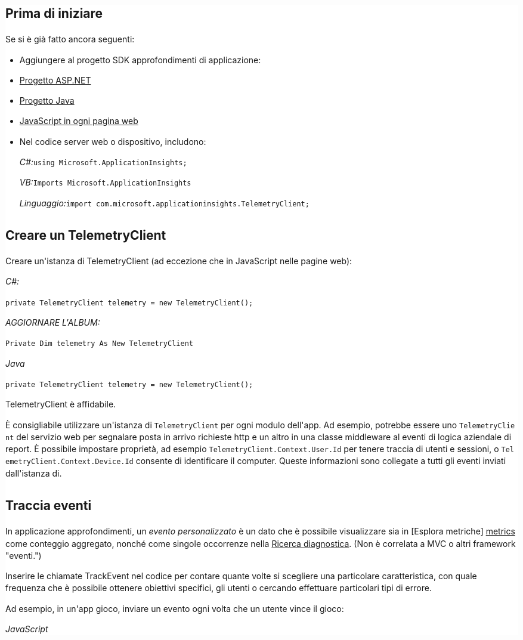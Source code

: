 
## <a name="prep"></a>Prima di iniziare

Se si è già fatto ancora seguenti:

* Aggiungere al progetto SDK approfondimenti di applicazione:
 * [Progetto ASP.NET][greenbrown]
 * [Progetto Java][java] 
 * [JavaScript in ogni pagina web][client]   

* Nel codice server web o dispositivo, includono:

    *C#:*`using Microsoft.ApplicationInsights;`

    *VB:*`Imports Microsoft.ApplicationInsights`

    *Linguaggio:*`import com.microsoft.applicationinsights.TelemetryClient;`

## <a name="construct-a-telemetryclient"></a>Creare un TelemetryClient

Creare un'istanza di TelemetryClient (ad eccezione che in JavaScript nelle pagine web):

*C#:* 

    private TelemetryClient telemetry = new TelemetryClient();

*AGGIORNARE L'ALBUM:* 

    Private Dim telemetry As New TelemetryClient

*Java*

    private TelemetryClient telemetry = new TelemetryClient();

TelemetryClient è affidabile.

È consigliabile utilizzare un'istanza di `TelemetryClient` per ogni modulo dell'app. Ad esempio, potrebbe essere uno `TelemetryClient` del servizio web per segnalare posta in arrivo richieste http e un altro in una classe middleware al eventi di logica aziendale di report. È possibile impostare proprietà, ad esempio `TelemetryClient.Context.User.Id` per tenere traccia di utenti e sessioni, o `TelemetryClient.Context.Device.Id` consente di identificare il computer. Queste informazioni sono collegate a tutti gli eventi inviati dall'istanza di.


## <a name="track-event"></a>Traccia eventi

In applicazione approfondimenti, un *evento personalizzato* è un dato che è possibile visualizzare sia in [Esplora metriche] [ metrics] come conteggio aggregato, nonché come singole occorrenze nella [Ricerca diagnostica][diagnostic]. (Non è correlata a MVC o altri framework "eventi.") 

Inserire le chiamate TrackEvent nel codice per contare quante volte si scegliere una particolare caratteristica, con quale frequenza che è possibile ottenere obiettivi specifici, gli utenti o cercando effettuare particolari tipi di errore. 

Ad esempio, in un'app gioco, inviare un evento ogni volta che un utente vince il gioco: 

*JavaScript*


[client]: app-insights-javascript.md
[config]: app-insights-configuration-with-applicationinsights-config.md
[create]: app-insights-create-new-resource.md
[data]: app-insights-data-retention-privacy.md
[diagnostic]: app-insights-diagnostic-search.md
[exceptions]: app-insights-asp-net-exceptions.md
[greenbrown]: app-insights-asp-net.md
[java]: app-insights-java-get-started.md
[metrics]: app-insights-metrics-explorer.md
[qna]: app-insights-troubleshoot-faq.md
[trace]: app-insights-search-diagnostic-logs.md